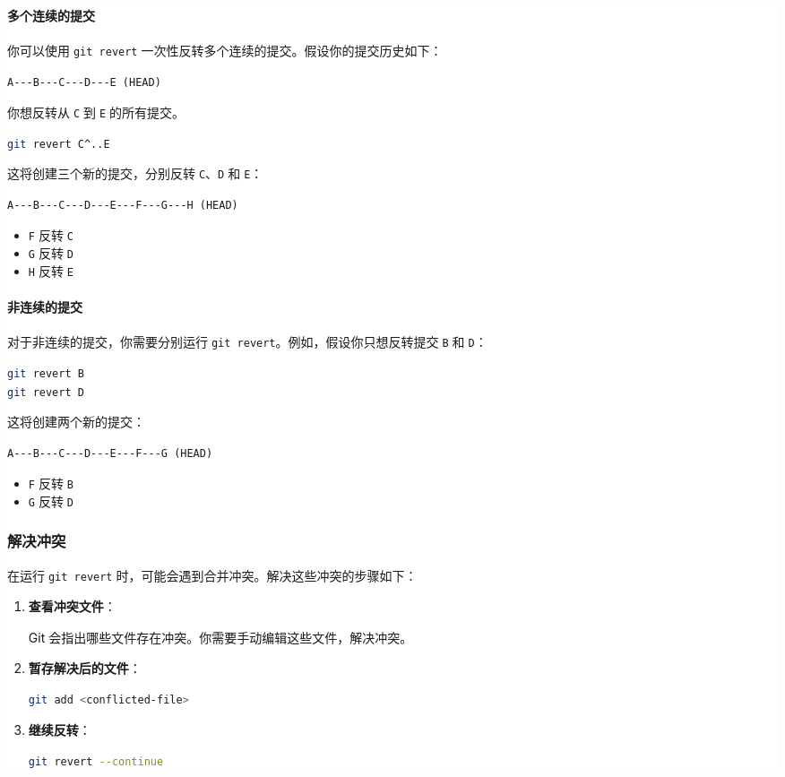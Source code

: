  #### 多个连续的提交

  你可以使用 `git revert` 一次性反转多个连续的提交。假设你的提交历史如下：

  ```
  A---B---C---D---E (HEAD)
  ```

  你想反转从 `C` 到 `E` 的所有提交。

  ```sh
  git revert C^..E
  ```

  这将创建三个新的提交，分别反转 `C`、`D` 和 `E`：

  ```
  A---B---C---D---E---F---G---H (HEAD)
  ```

  - `F` 反转 `C`
  - `G` 反转 `D`
  - `H` 反转 `E`

  #### 非连续的提交

  对于非连续的提交，你需要分别运行 `git revert`。例如，假设你只想反转提交 `B` 和 `D`：

  ```sh
  git revert B
  git revert D
  ```

  这将创建两个新的提交：

  ```
  A---B---C---D---E---F---G (HEAD)
  ```

  - `F` 反转 `B`
  - `G` 反转 `D`

  ### 解决冲突

  在运行 `git revert` 时，可能会遇到合并冲突。解决这些冲突的步骤如下：

  1. **查看冲突文件**：

     Git 会指出哪些文件存在冲突。你需要手动编辑这些文件，解决冲突。

  2. **暂存解决后的文件**：

     ```sh
     git add <conflicted-file>
     ```

  3. **继续反转**：

     ```sh
     git revert --continue
     ```
